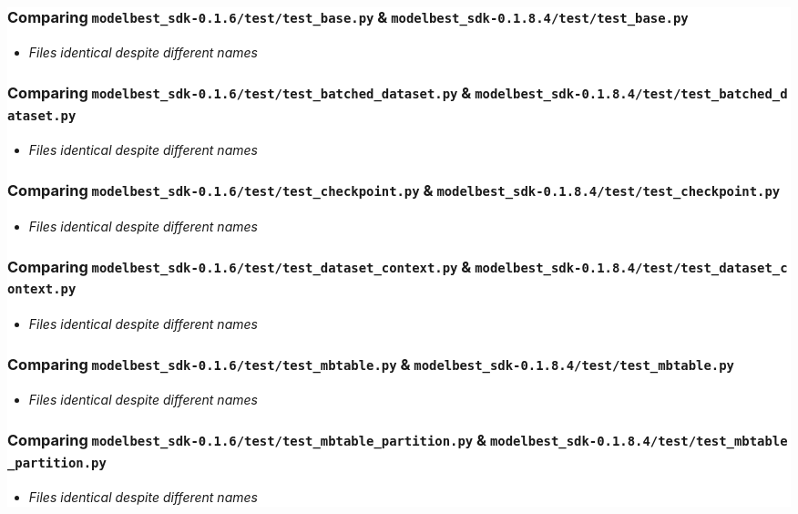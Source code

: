 ### Comparing `modelbest_sdk-0.1.6/test/test_base.py` & `modelbest_sdk-0.1.8.4/test/test_base.py`

 * *Files identical despite different names*

### Comparing `modelbest_sdk-0.1.6/test/test_batched_dataset.py` & `modelbest_sdk-0.1.8.4/test/test_batched_dataset.py`

 * *Files identical despite different names*

### Comparing `modelbest_sdk-0.1.6/test/test_checkpoint.py` & `modelbest_sdk-0.1.8.4/test/test_checkpoint.py`

 * *Files identical despite different names*

### Comparing `modelbest_sdk-0.1.6/test/test_dataset_context.py` & `modelbest_sdk-0.1.8.4/test/test_dataset_context.py`

 * *Files identical despite different names*

### Comparing `modelbest_sdk-0.1.6/test/test_mbtable.py` & `modelbest_sdk-0.1.8.4/test/test_mbtable.py`

 * *Files identical despite different names*

### Comparing `modelbest_sdk-0.1.6/test/test_mbtable_partition.py` & `modelbest_sdk-0.1.8.4/test/test_mbtable_partition.py`

 * *Files identical despite different names*

